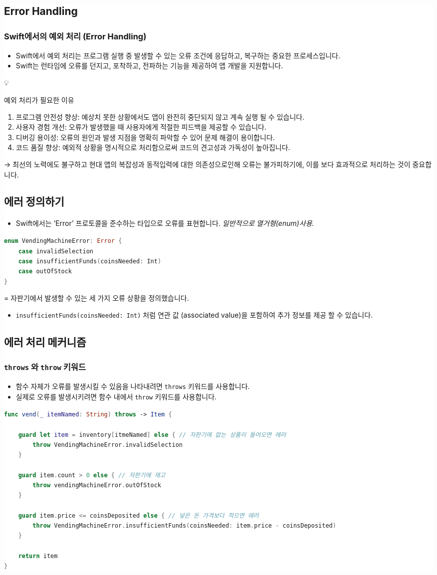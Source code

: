 ## Error Handling

### Swift에서의 예외 처리 (Error Handling)

- Swift에서 예외 처리는 프로그램 실행 중 발생할 수 있는 오류 조건에 응답하고, 복구하는 중요한 
프로세스입니다.
- Swift는 런타임에 오류를 던지고, 포착하고, 전파하는 기능을 제공하여 앱 개발을 지원합니다.

<aside>
💡

예외 처리가 필요한 이유

1. 프로그램 안전성 향상: 예상치 못한 상황에서도 앱이 완전히 중단되지 않고 계속 실행 될 수 
있습니다.
2. 사용자 경험 개선: 오류가 발생했을 때 사용자에게 적절한 피드백을 제공할 수 있습니다.
3. 디버깅 용이성: 오류의 원인과 발생 지점을 명확히 파악할 수 있어 문제 해결이 용이합니다.
4. 코드 품질 향상: 예외적 상황을 명시적으로 처리함으로써 코드의 견고성과 가독성이 높아집니다.
</aside>

→ 최선의 노력에도 불구하고 현대 앱의 복잡성과 동적입력에 대한 의존성으로인해 오류는 불가피하기에, 이를 보다 효과적으로 처리하는 것이 중요합니다.

## 에러 정의하기

- Swift에서는 ‘Error’ 프로토콜을 준수하는 타입으로 오류를 표현합니다. *일반적으로 열거형(enum)사용.*

```swift
enum VendingMachineError: Error {
    case invalidSelection
    case insufficientFunds(coinsNeeded: Int)
    case outOfStock
}
```

= 자판기에서 발생할 수 있는 세 가지 오류 상황을 정의했습니다.

- `insufficientFunds(coinsNeeded: Int)` 처럼 연관 값 (associated value)을 포함하여 추가 정보를 제공 할 수 있습니다.

## 에러 처리 메커니즘

### `throws` 와 `throw` 키워드

- 함수 자체가 오류를 발생시킬 수 있음을 나타내려면 `throws` 키워드를 사용합니다.
- 실제로 오류를 발생시키려면 함수 내에서 `throw` 키워드를 사용합니다.

```swift
func vend(_ itemNamed: String) throws -> Item {

    guard let item = inventory[itmeNamed] else { // 자판기에 없는 상품이 들어오면 에러
        throw VendingMachineError.invalidSelection
    }
    
    guard item.count > 0 else { // 자판기에 재고
        throw vendingMachineError.outOfStock
    }
    
    guard item.price <= coinsDeposited else { // 넣은 돈 가격보다 적으면 에러
        throw VendingMachineError.insufficientFunds(coinsNeeded: item.price - coinsDeposited)
    }
    
    return item
}
```
